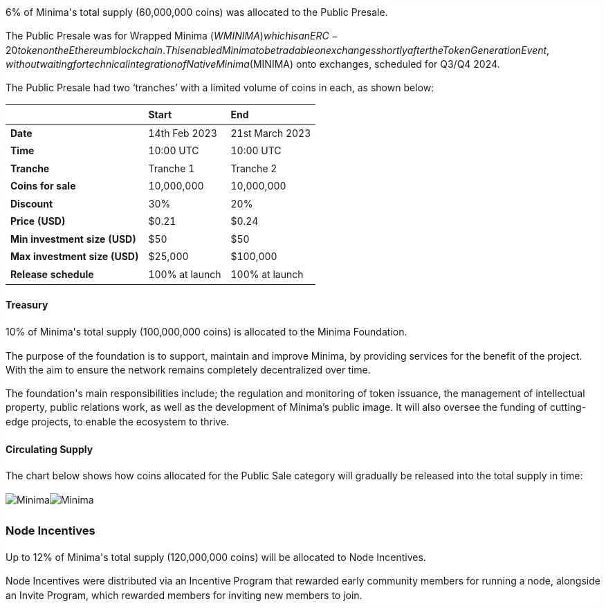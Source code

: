 6% of Minima's total supply (60,000,000 coins) was allocated to the Public Presale. 

The Public Presale was for Wrapped Minima ($WMINIMA) which is an ERC-20 token on the Ethereum blockchain. This enabled Minima to be tradable on exchanges shortly after the Token Generation Event, without waiting for technical integration of Native Minima ($MINIMA) onto exchanges, scheduled for Q3/Q4 2024.

The Public Presale had two ‘tranches’ with a limited volume of coins in each, as shown below:

| | Start |End | 
|:-------|:-----------|:-----------|
|**Date** | 14th Feb 2023 |21st March 2023|
|**Time** | 10:00 UTC |10:00 UTC |
|**Tranche** | Tranche 1 |Tranche 2|
|**Coins for sale** | 10,000,000 |10,000,000|
|**Discount** | 30% |20%|
|**Price (USD)** | $0.21 |$0.24|
|**Min investment size (USD)** | $50|$50|
|**Max investment size (USD)** | $25,000|$100,000|
|**Release schedule** |100% at launch|100% at launch|

#### Treasury 

10% of Minima's total supply (100,000,000 coins) is allocated to the Minima Foundation. 

The purpose of the foundation is to support, maintain and improve Minima, by providing services for the benefit of the project. With the aim to ensure the network remains completely decentralized over time. 

The foundation's main responsibilities include; the regulation and monitoring of token issuance, the management of intellectual property, public relations work, as well as the development of Minima’s public image. It will also oversee the funding of cutting-edge projects, to enable the ecosystem to thrive. 

#### Circulating Supply

The chart below shows how coins allocated for the Public Sale category will gradually be released into the total supply in time:

![Minima](/img/token/newpublicSaleCirculatingSupplyLM.svg#gh-light-mode-only)![Minima](/img/token/newpublicSaleCirculatingSupplyDM.svg#gh-dark-mode-only)

### Node Incentives 

Up to 12% of Minima's total supply (120,000,000 coins) will be allocated to Node Incentives. 

Node Incentives were distributed via an Incentive Program that rewarded early community members for running a node, alongside an Invite Program, which rewarded members for inviting new members to join. 
